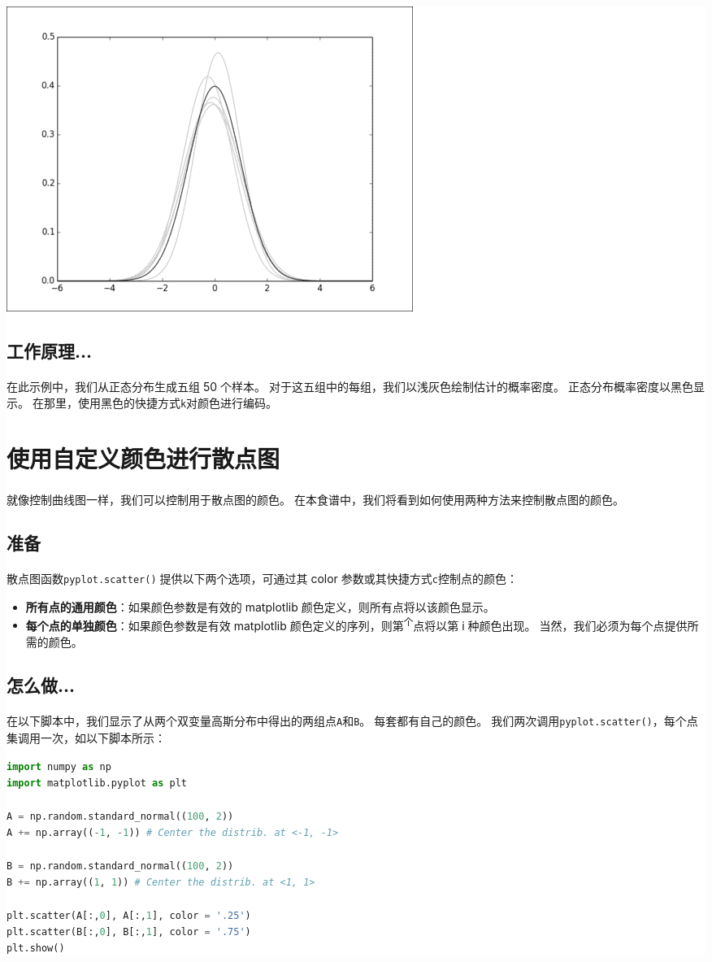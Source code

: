 ![How to do it...](img/3265OS_02_01.jpg)

## 工作原理...

在此示例中，我们从正态分布生成五组 50 个样本。 对于这五组中的每组，我们以浅灰色绘制估计的概率密度。 正态分布概率密度以黑色显示。 在那里，使用黑色的快捷方式`k`对颜色进行编码。

# 使用自定义颜色进行散点图

就像控制曲线图一样，我们可以控制用于散点图的颜色。 在本食谱中，我们将看到如何使用两种方法来控制散点图的颜色。

## 准备

散点图函数`pyplot.scatter()` 提供以下两个选项，可通过其 color 参数或其快捷方式`c`控制点的颜色：

*   **所有点的通用颜色**：如果颜色参数是有效的 matplotlib 颜色定义，则所有点将以该颜色显示。
*   **每个点的单独颜色**：如果颜色参数是有效 matplotlib 颜色定义的序列，则第<sup>个</sup>点将以第 i 种颜色出现。 当然，我们必须为每个点提供所需的颜色。

## 怎么做...

在以下脚本中，我们显示了从两个双变量高斯分布中得出的两组点`A`和`B`。 每套都有自己的颜色。 我们两次调用`pyplot.scatter()`，每个点集调用一次，如以下脚本所示：

```py
import numpy as np
import matplotlib.pyplot as plt

A = np.random.standard_normal((100, 2))
A += np.array((-1, -1)) # Center the distrib. at <-1, -1>

B = np.random.standard_normal((100, 2))
B += np.array((1, 1)) # Center the distrib. at <1, 1>

plt.scatter(A[:,0], A[:,1], color = '.25')
plt.scatter(B[:,0], B[:,1], color = '.75')
plt.show()
```
